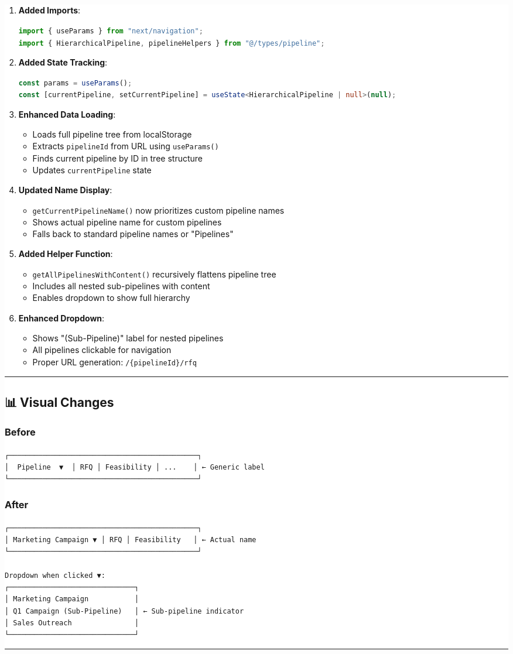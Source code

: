 1. **Added Imports**:
   ```typescript
   import { useParams } from "next/navigation";
   import { HierarchicalPipeline, pipelineHelpers } from "@/types/pipeline";
   ```

2. **Added State Tracking**:
   ```typescript
   const params = useParams();
   const [currentPipeline, setCurrentPipeline] = useState<HierarchicalPipeline | null>(null);
   ```

3. **Enhanced Data Loading**:
   - Loads full pipeline tree from localStorage
   - Extracts `pipelineId` from URL using `useParams()`
   - Finds current pipeline by ID in tree structure
   - Updates `currentPipeline` state

4. **Updated Name Display**:
   - `getCurrentPipelineName()` now prioritizes custom pipeline names
   - Shows actual pipeline name for custom pipelines
   - Falls back to standard pipeline names or "Pipelines"

5. **Added Helper Function**:
   - `getAllPipelinesWithContent()` recursively flattens pipeline tree
   - Includes all nested sub-pipelines with content
   - Enables dropdown to show full hierarchy

6. **Enhanced Dropdown**:
   - Shows "(Sub-Pipeline)" label for nested pipelines
   - All pipelines clickable for navigation
   - Proper URL generation: `/{pipelineId}/rfq`

---

## 📊 Visual Changes

### Before
```
┌─────────────────────────────────────────────┐
│  Pipeline  ▼  │ RFQ │ Feasibility │ ...    │ ← Generic label
└─────────────────────────────────────────────┘
```

### After
```
┌─────────────────────────────────────────────┐
│ Marketing Campaign ▼ │ RFQ │ Feasibility   │ ← Actual name
└─────────────────────────────────────────────┘

Dropdown when clicked ▼:
┌──────────────────────────────┐
│ Marketing Campaign           │
│ Q1 Campaign (Sub-Pipeline)   │ ← Sub-pipeline indicator
│ Sales Outreach               │
└──────────────────────────────┘
```

---